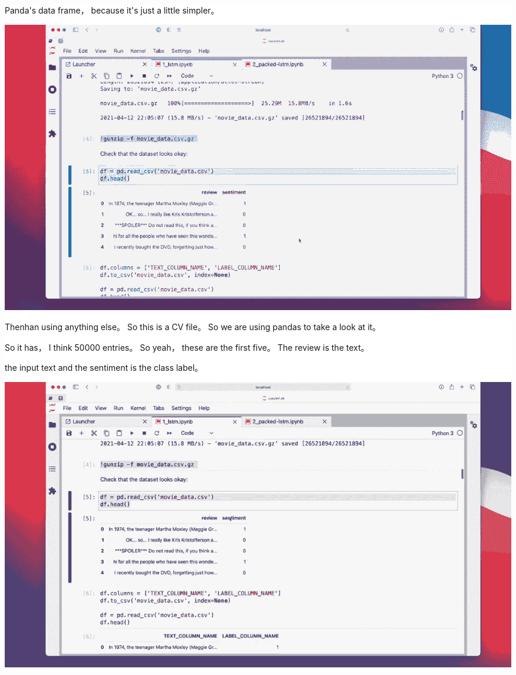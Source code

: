 Panda's data frame， because it's just a little simpler。



![](img/49104266c97f1f4f9793724450b9f7d0_32.png)

Thenhan using anything else。 So this is a CV file。 So we are using pandas to take a look at it。

 So it has， I think 50000 entries。 So yeah， these are the first five。 The review is the text。

 the input text and the sentiment is the class label。



![](img/49104266c97f1f4f9793724450b9f7d0_34.png)
